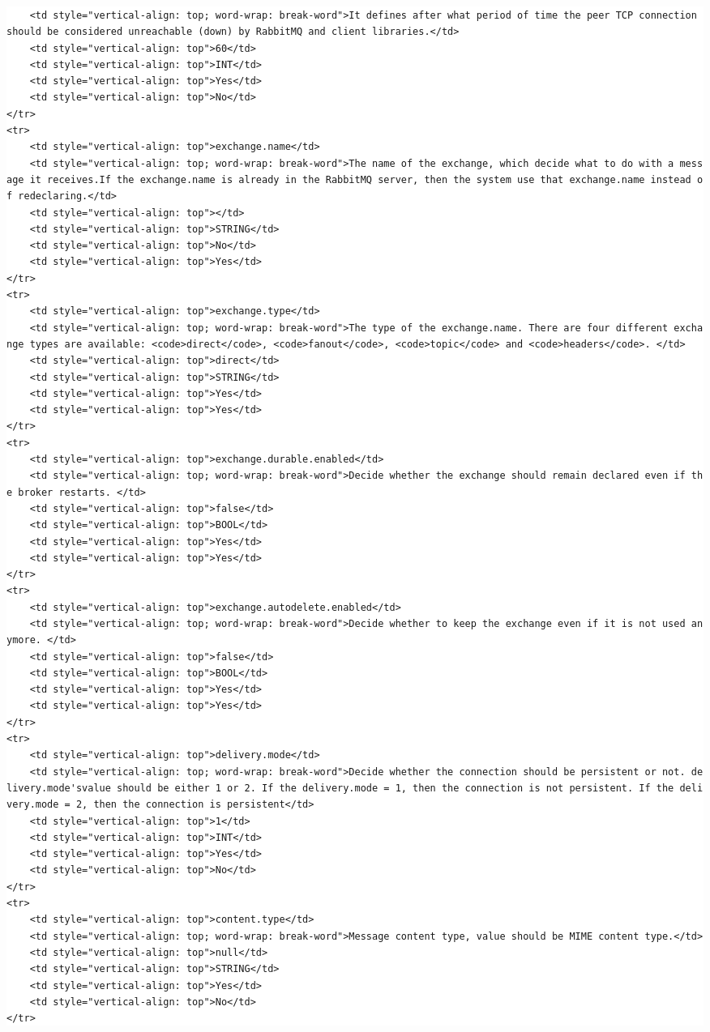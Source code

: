         <td style="vertical-align: top; word-wrap: break-word">It defines after what period of time the peer TCP connection should be considered unreachable (down) by RabbitMQ and client libraries.</td>
        <td style="vertical-align: top">60</td>
        <td style="vertical-align: top">INT</td>
        <td style="vertical-align: top">Yes</td>
        <td style="vertical-align: top">No</td>
    </tr>
    <tr>
        <td style="vertical-align: top">exchange.name</td>
        <td style="vertical-align: top; word-wrap: break-word">The name of the exchange, which decide what to do with a message it receives.If the exchange.name is already in the RabbitMQ server, then the system use that exchange.name instead of redeclaring.</td>
        <td style="vertical-align: top"></td>
        <td style="vertical-align: top">STRING</td>
        <td style="vertical-align: top">No</td>
        <td style="vertical-align: top">Yes</td>
    </tr>
    <tr>
        <td style="vertical-align: top">exchange.type</td>
        <td style="vertical-align: top; word-wrap: break-word">The type of the exchange.name. There are four different exchange types are available: <code>direct</code>, <code>fanout</code>, <code>topic</code> and <code>headers</code>. </td>
        <td style="vertical-align: top">direct</td>
        <td style="vertical-align: top">STRING</td>
        <td style="vertical-align: top">Yes</td>
        <td style="vertical-align: top">Yes</td>
    </tr>
    <tr>
        <td style="vertical-align: top">exchange.durable.enabled</td>
        <td style="vertical-align: top; word-wrap: break-word">Decide whether the exchange should remain declared even if the broker restarts. </td>
        <td style="vertical-align: top">false</td>
        <td style="vertical-align: top">BOOL</td>
        <td style="vertical-align: top">Yes</td>
        <td style="vertical-align: top">Yes</td>
    </tr>
    <tr>
        <td style="vertical-align: top">exchange.autodelete.enabled</td>
        <td style="vertical-align: top; word-wrap: break-word">Decide whether to keep the exchange even if it is not used anymore. </td>
        <td style="vertical-align: top">false</td>
        <td style="vertical-align: top">BOOL</td>
        <td style="vertical-align: top">Yes</td>
        <td style="vertical-align: top">Yes</td>
    </tr>
    <tr>
        <td style="vertical-align: top">delivery.mode</td>
        <td style="vertical-align: top; word-wrap: break-word">Decide whether the connection should be persistent or not. delivery.mode'svalue should be either 1 or 2. If the delivery.mode = 1, then the connection is not persistent. If the delivery.mode = 2, then the connection is persistent</td>
        <td style="vertical-align: top">1</td>
        <td style="vertical-align: top">INT</td>
        <td style="vertical-align: top">Yes</td>
        <td style="vertical-align: top">No</td>
    </tr>
    <tr>
        <td style="vertical-align: top">content.type</td>
        <td style="vertical-align: top; word-wrap: break-word">Message content type, value should be MIME content type.</td>
        <td style="vertical-align: top">null</td>
        <td style="vertical-align: top">STRING</td>
        <td style="vertical-align: top">Yes</td>
        <td style="vertical-align: top">No</td>
    </tr>
